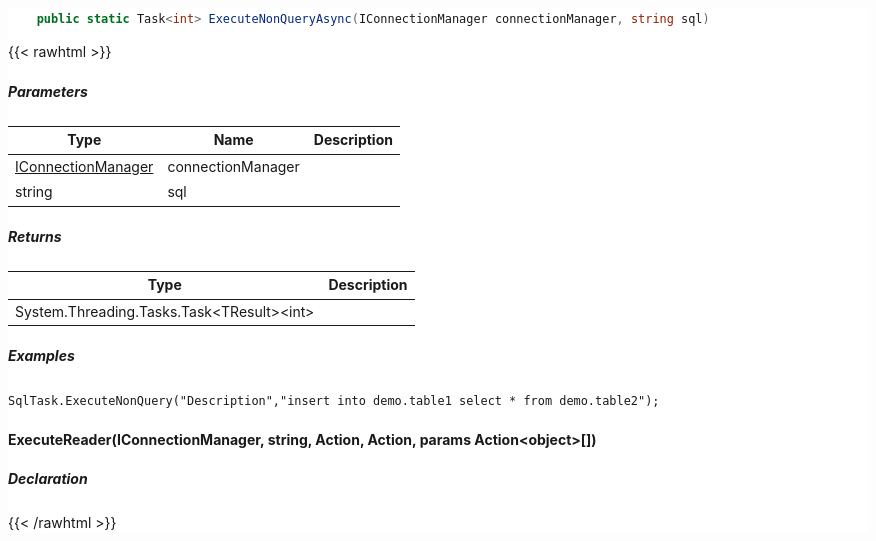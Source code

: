 ```C#
    public static Task<int> ExecuteNonQueryAsync(IConnectionManager connectionManager, string sql)
```

{{< rawhtml >}}
  <h5 class="parameters">Parameters</h5>
  <table class="table table-bordered table-striped table-condensed">
    <thead>
      <tr>
        <th>Type</th>
        <th>Name</th>
        <th>Description</th>
      </tr>
    </thead>
    <tbody>
      <tr>
        <td><a class="xref" href="/api/etlbox.connection/iconnectionmanager">IConnectionManager</a></td>
        <td><span class="parametername">connectionManager</span></td>
        <td></td>
      </tr>
      <tr>
        <td><span class="xref">string</span></td>
        <td><span class="parametername">sql</span></td>
        <td></td>
      </tr>
    </tbody>
  </table>
  <h5 class="returns">Returns</h5>
  <table class="table table-bordered table-striped table-condensed">
    <thead>
      <tr>
        <th>Type</th>
        <th>Description</th>
      </tr>
    </thead>
    <tbody>
      <tr>
        <td><span class="xref">System.Threading.Tasks.Task&lt;TResult&gt;</span>&lt;<span class="xref">int</span>&gt;</td>
        <td></td>
      </tr>
    </tbody>
  </table>
  <h5 id="ETLBox_ControlFlow_Tasks_SqlTask_ExecuteNonQueryAsync_ETLBox_Connection_IConnectionManager_System_String__examples">Examples</h5>
  <pre><code>SqlTask.ExecuteNonQuery(&quot;Description&quot;,&quot;insert into demo.table1 select * from demo.table2&quot;);</code></pre>
  <a id="ETLBox_ControlFlow_Tasks_SqlTask_ExecuteReader_" data-uid="ETLBox.ControlFlow.Tasks.SqlTask.ExecuteReader*"></a>
  <h4 id="ETLBox_ControlFlow_Tasks_SqlTask_ExecuteReader_ETLBox_Connection_IConnectionManager_System_String_System_Action_System_Action_System_Action_System_Object____" data-uid="ETLBox.ControlFlow.Tasks.SqlTask.ExecuteReader(ETLBox.Connection.IConnectionManager,System.String,System.Action,System.Action,System.Action{System.Object}[])">ExecuteReader(IConnectionManager, string, Action, Action, params Action&lt;object&gt;[])</h4>
  <div class="markdown level1 summary"></div>
  <div class="markdown level1 conceptual"></div>
  <h5 class="declaration">Declaration</h5>
{{< /rawhtml >}}
